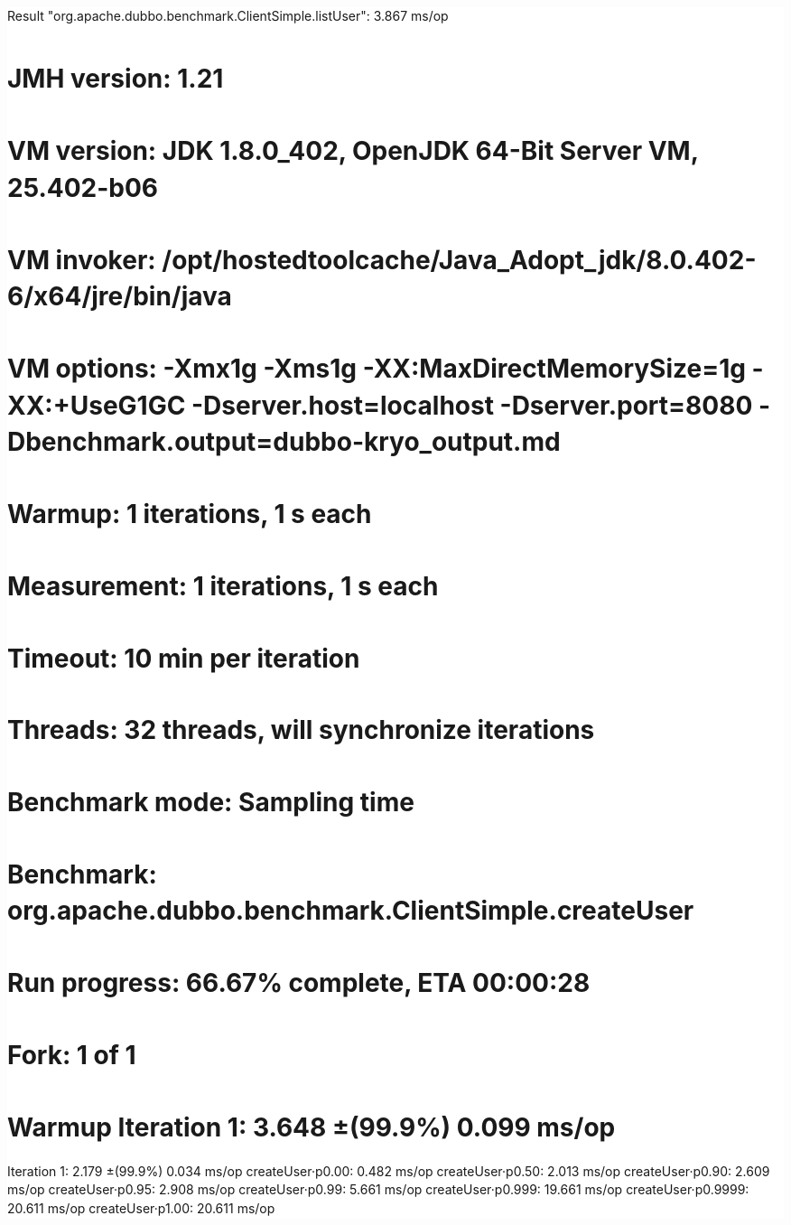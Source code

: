 
Result "org.apache.dubbo.benchmark.ClientSimple.listUser":
  3.867 ms/op


# JMH version: 1.21
# VM version: JDK 1.8.0_402, OpenJDK 64-Bit Server VM, 25.402-b06
# VM invoker: /opt/hostedtoolcache/Java_Adopt_jdk/8.0.402-6/x64/jre/bin/java
# VM options: -Xmx1g -Xms1g -XX:MaxDirectMemorySize=1g -XX:+UseG1GC -Dserver.host=localhost -Dserver.port=8080 -Dbenchmark.output=dubbo-kryo_output.md
# Warmup: 1 iterations, 1 s each
# Measurement: 1 iterations, 1 s each
# Timeout: 10 min per iteration
# Threads: 32 threads, will synchronize iterations
# Benchmark mode: Sampling time
# Benchmark: org.apache.dubbo.benchmark.ClientSimple.createUser

# Run progress: 66.67% complete, ETA 00:00:28
# Fork: 1 of 1
# Warmup Iteration   1: 3.648 ±(99.9%) 0.099 ms/op
Iteration   1: 2.179 ±(99.9%) 0.034 ms/op
                 createUser·p0.00:   0.482 ms/op
                 createUser·p0.50:   2.013 ms/op
                 createUser·p0.90:   2.609 ms/op
                 createUser·p0.95:   2.908 ms/op
                 createUser·p0.99:   5.661 ms/op
                 createUser·p0.999:  19.661 ms/op
                 createUser·p0.9999: 20.611 ms/op
                 createUser·p1.00:   20.611 ms/op

